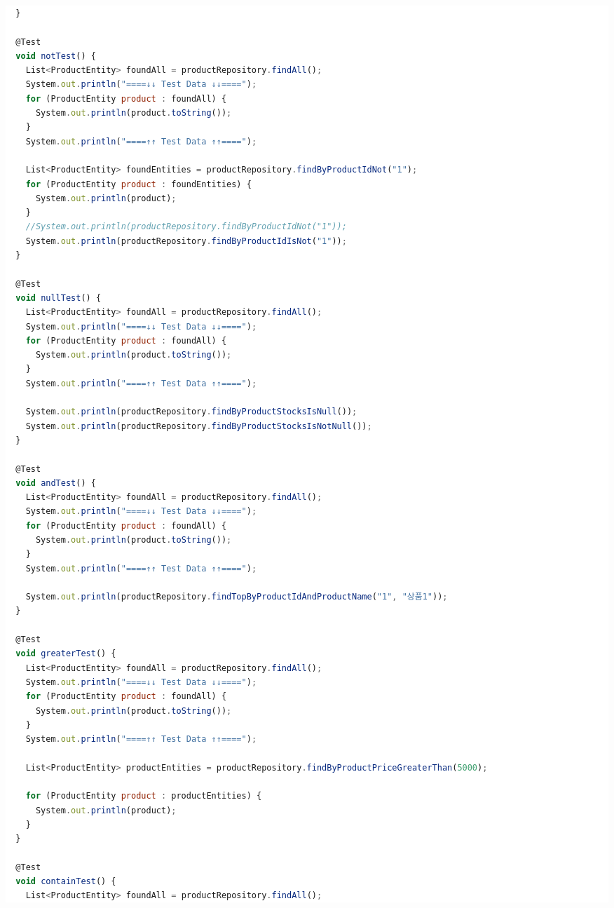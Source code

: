 ```jsx
  }

  @Test
  void notTest() {
    List<ProductEntity> foundAll = productRepository.findAll();
    System.out.println("====↓↓ Test Data ↓↓====");
    for (ProductEntity product : foundAll) {
      System.out.println(product.toString());
    }
    System.out.println("====↑↑ Test Data ↑↑====");

    List<ProductEntity> foundEntities = productRepository.findByProductIdNot("1");
    for (ProductEntity product : foundEntities) {
      System.out.println(product);
    }
    //System.out.println(productRepository.findByProductIdNot("1"));
    System.out.println(productRepository.findByProductIdIsNot("1"));
  }

  @Test
  void nullTest() {
    List<ProductEntity> foundAll = productRepository.findAll();
    System.out.println("====↓↓ Test Data ↓↓====");
    for (ProductEntity product : foundAll) {
      System.out.println(product.toString());
    }
    System.out.println("====↑↑ Test Data ↑↑====");

    System.out.println(productRepository.findByProductStocksIsNull());
    System.out.println(productRepository.findByProductStocksIsNotNull());
  }

  @Test
  void andTest() {
    List<ProductEntity> foundAll = productRepository.findAll();
    System.out.println("====↓↓ Test Data ↓↓====");
    for (ProductEntity product : foundAll) {
      System.out.println(product.toString());
    }
    System.out.println("====↑↑ Test Data ↑↑====");

    System.out.println(productRepository.findTopByProductIdAndProductName("1", "상품1"));
  }

  @Test
  void greaterTest() {
    List<ProductEntity> foundAll = productRepository.findAll();
    System.out.println("====↓↓ Test Data ↓↓====");
    for (ProductEntity product : foundAll) {
      System.out.println(product.toString());
    }
    System.out.println("====↑↑ Test Data ↑↑====");

    List<ProductEntity> productEntities = productRepository.findByProductPriceGreaterThan(5000);

    for (ProductEntity product : productEntities) {
      System.out.println(product);
    }
  }

  @Test
  void containTest() {
    List<ProductEntity> foundAll = productRepository.findAll();
```